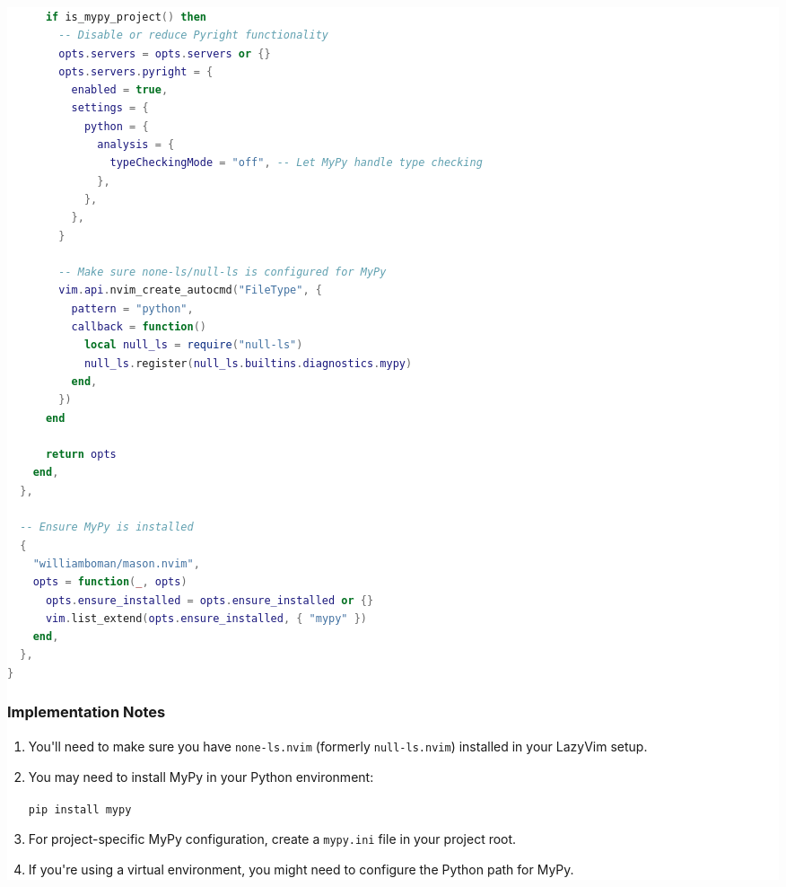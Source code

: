 ```lua
      if is_mypy_project() then
        -- Disable or reduce Pyright functionality
        opts.servers = opts.servers or {}
        opts.servers.pyright = {
          enabled = true,
          settings = {
            python = {
              analysis = {
                typeCheckingMode = "off", -- Let MyPy handle type checking
              },
            },
          },
        }
        
        -- Make sure none-ls/null-ls is configured for MyPy
        vim.api.nvim_create_autocmd("FileType", {
          pattern = "python",
          callback = function()
            local null_ls = require("null-ls")
            null_ls.register(null_ls.builtins.diagnostics.mypy)
          end,
        })
      end
      
      return opts
    end,
  },
  
  -- Ensure MyPy is installed
  {
    "williamboman/mason.nvim",
    opts = function(_, opts)
      opts.ensure_installed = opts.ensure_installed or {}
      vim.list_extend(opts.ensure_installed, { "mypy" })
    end,
  },
}
```

### Implementation Notes

1. You'll need to make sure you have `none-ls.nvim` (formerly `null-ls.nvim`) installed in your LazyVim setup.

2. You may need to install MyPy in your Python environment:
   ```
   pip install mypy
   ```

3. For project-specific MyPy configuration, create a `mypy.ini` file in your project root.

4. If you're using a virtual environment, you might need to configure the Python path for MyPy.
